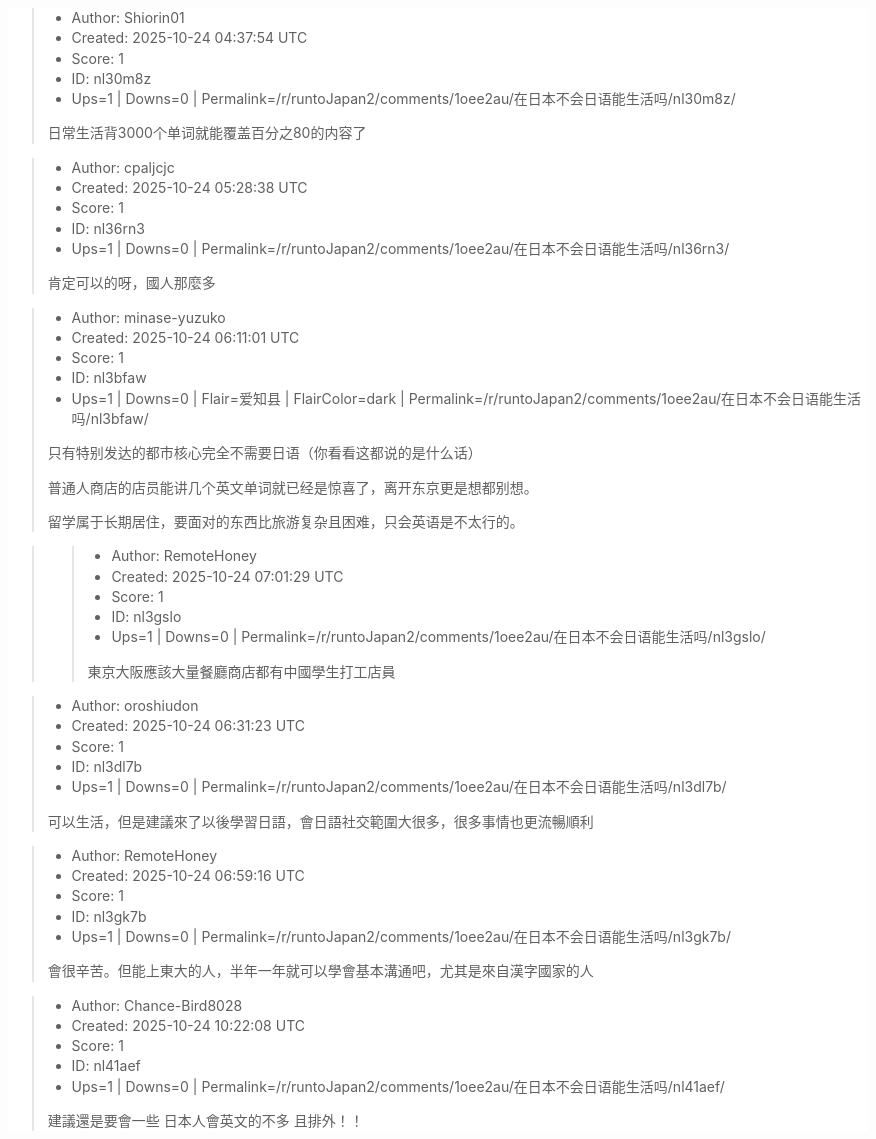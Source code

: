 > - Author: Shiorin01
> - Created: 2025-10-24 04:37:54 UTC
> - Score: 1
> - ID: nl30m8z
> - Ups=1 | Downs=0 | Permalink=/r/runtoJapan2/comments/1oee2au/在日本不会日语能生活吗/nl30m8z/
>
> 日常生活背3000个单词就能覆盖百分之80的内容了

> - Author: cpaljcjc
> - Created: 2025-10-24 05:28:38 UTC
> - Score: 1
> - ID: nl36rn3
> - Ups=1 | Downs=0 | Permalink=/r/runtoJapan2/comments/1oee2au/在日本不会日语能生活吗/nl36rn3/
>
> 肯定可以的呀，國人那麼多

> - Author: minase-yuzuko
> - Created: 2025-10-24 06:11:01 UTC
> - Score: 1
> - ID: nl3bfaw
> - Ups=1 | Downs=0 | Flair=爱知县 | FlairColor=dark | Permalink=/r/runtoJapan2/comments/1oee2au/在日本不会日语能生活吗/nl3bfaw/
>
> 只有特别发达的都市核心完全不需要日语（你看看这都说的是什么话）
> 
> 普通人商店的店员能讲几个英文单词就已经是惊喜了，离开东京更是想都别想。
> 
> 留学属于长期居住，要面对的东西比旅游复杂且困难，只会英语是不太行的。

>> - Author: RemoteHoney
>> - Created: 2025-10-24 07:01:29 UTC
>> - Score: 1
>> - ID: nl3gslo
>> - Ups=1 | Downs=0 | Permalink=/r/runtoJapan2/comments/1oee2au/在日本不会日语能生活吗/nl3gslo/
>>
>> 東京大阪應該大量餐廳商店都有中國學生打工店員

> - Author: oroshiudon
> - Created: 2025-10-24 06:31:23 UTC
> - Score: 1
> - ID: nl3dl7b
> - Ups=1 | Downs=0 | Permalink=/r/runtoJapan2/comments/1oee2au/在日本不会日语能生活吗/nl3dl7b/
>
> 可以生活，但是建議來了以後學習日語，會日語社交範圍大很多，很多事情也更流暢順利

> - Author: RemoteHoney
> - Created: 2025-10-24 06:59:16 UTC
> - Score: 1
> - ID: nl3gk7b
> - Ups=1 | Downs=0 | Permalink=/r/runtoJapan2/comments/1oee2au/在日本不会日语能生活吗/nl3gk7b/
>
> 會很辛苦。但能上東大的人，半年一年就可以學會基本溝通吧，尤其是來自漢字國家的人

> - Author: Chance-Bird8028
> - Created: 2025-10-24 10:22:08 UTC
> - Score: 1
> - ID: nl41aef
> - Ups=1 | Downs=0 | Permalink=/r/runtoJapan2/comments/1oee2au/在日本不会日语能生活吗/nl41aef/
>
> 建議還是要會一些 日本人會英文的不多  且排外！！
